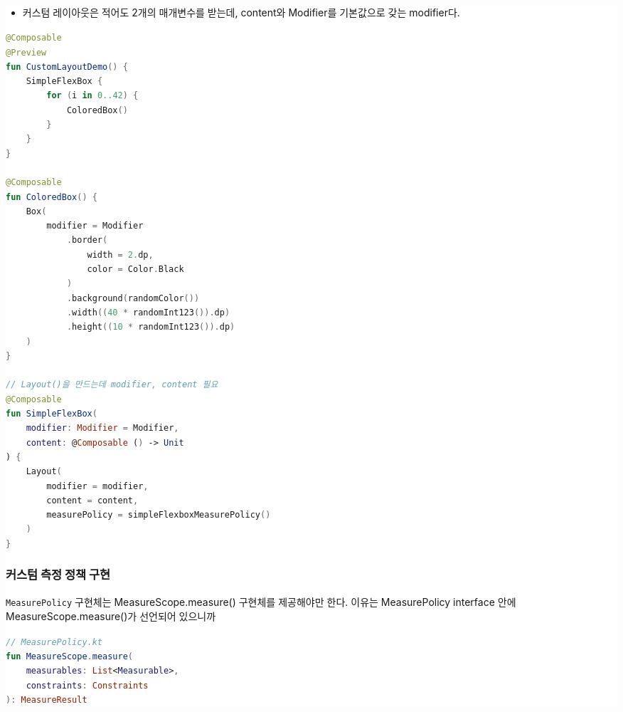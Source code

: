 - 커스텀 레이아웃은 적어도 2개의 매개변수를 받는데, content와 Modifier를 기본값으로 갖는 modifier다.

```kotlin
@Composable
@Preview
fun CustomLayoutDemo() {
    SimpleFlexBox {
        for (i in 0..42) {
            ColoredBox()
        }
    }
}

@Composable
fun ColoredBox() {
    Box(
        modifier = Modifier
            .border(
                width = 2.dp,
                color = Color.Black
            )
            .background(randomColor())
            .width((40 * randomInt123()).dp)
            .height((10 * randomInt123()).dp)
    )
}

// Layout()을 만드는데 modifier, content 필요
@Composable
fun SimpleFlexBox(
    modifier: Modifier = Modifier,
    content: @Composable () -> Unit
) {
    Layout(
        modifier = modifier,
        content = content,
        measurePolicy = simpleFlexboxMeasurePolicy()
    )
}
```

### 커스텀 측정 정책 구현

```MeasurePolicy``` 구현체는 MeasureScope.measure() 구현체를 제공해야만 한다.
이유는 MeasurePolicy interface 안에 MeasureScope.measure()가 선언되어 있으니까

```kotlin
// MeasurePolicy.kt
fun MeasureScope.measure(
    measurables: List<Measurable>,
    constraints: Constraints
): MeasureResult
````
